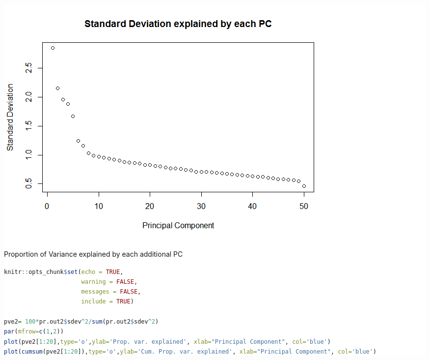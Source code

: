 ![](plots/unnamed-chunk-28-1.png)

Proportion of Variance explained by each additional PC

``` r
knitr::opts_chunk$set(echo = TRUE, 
                      warning = FALSE, 
                      messages = FALSE, 
                      include = TRUE)

pve2= 100*pr.out2$sdev^2/sum(pr.out2$sdev^2)
par(mfrow=c(1,2))
plot(pve2[1:20],type='o',ylab='Prop. var. explained', xlab="Principal Component", col='blue')
plot(cumsum(pve2[1:20]),type='o',ylab='Cum. Prop. var. explained', xlab="Principal Component", col='blue')
```
